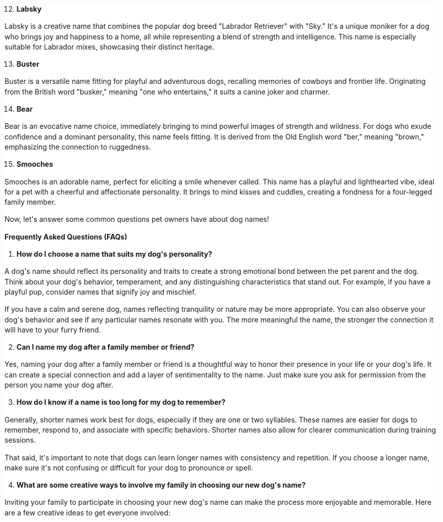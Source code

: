 12. **Labsky**

Labsky is a creative name that combines the popular dog breed "Labrador Retriever" with "Sky." It's a unique moniker for a dog who brings joy and happiness to a home, all while representing a blend of strength and intelligence. This name is especially suitable for Labrador mixes, showcasing their distinct heritage.

13. **Buster**

Buster is a versatile name fitting for playful and adventurous dogs, recalling memories of cowboys and frontier life. Originating from the British word "busker," meaning "one who entertains," it suits a canine joker and charmer.

14. **Bear**

Bear is an evocative name choice, immediately bringing to mind powerful images of strength and wildness. For dogs who exude confidence and a dominant personality, this name feels fitting. It is derived from the Old English word "ber," meaning "brown," emphasizing the connection to ruggedness.

15. **Smooches**

Smooches is an adorable name, perfect for eliciting a smile whenever called. This name has a playful and lighthearted vibe, ideal for a pet with a cheerful and affectionate personality. It brings to mind kisses and cuddles, creating a fondness for a four-legged family member. 

Now, let's answer some common questions pet owners have about dog names!

**Frequently Asked Questions (FAQs)**

1. **How do I choose a name that suits my dog's personality?**

A dog's name should reflect its personality and traits to create a strong emotional bond between the pet parent and the dog. Think about your dog's behavior, temperament, and any distinguishing characteristics that stand out. For example, if you have a playful pup, consider names that signify joy and mischief. 

If you have a calm and serene dog, names reflecting tranquility or nature may be more appropriate. You can also observe your dog's behavior and see if any particular names resonate with you. The more meaningful the name, the stronger the connection it will have to your furry friend. 

2. **Can I name my dog after a family member or friend?**

Yes, naming your dog after a family member or friend is a thoughtful way to honor their presence in your life or your dog's life. It can create a special connection and add a layer of sentimentality to the name. Just make sure you ask for permission from the person you name your dog after. 

3. **How do I know if a name is too long for my dog to remember?**

Generally, shorter names work best for dogs, especially if they are one or two syllables. These names are easier for dogs to remember, respond to, and associate with specific behaviors. Shorter names also allow for clearer communication during training sessions. 

That said, it's important to note that dogs can learn longer names with consistency and repetition. If you choose a longer name, make sure it's not confusing or difficult for your dog to pronounce or spell. 

4. **What are some creative ways to involve my family in choosing our new dog's name?**

Inviting your family to participate in choosing your new dog's name can make the process more enjoyable and memorable. Here are a few creative ideas to get everyone involved:
